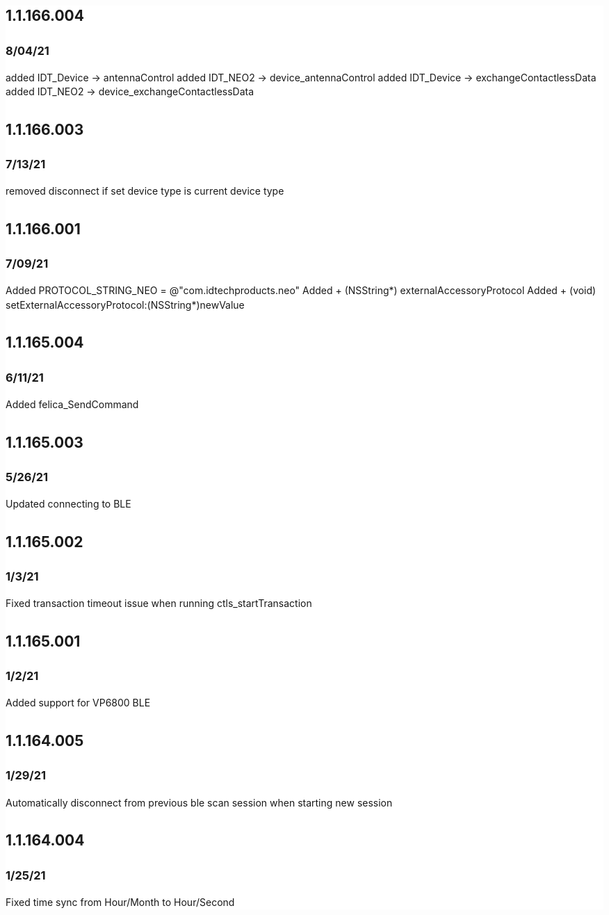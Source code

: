 ## 1.1.166.004
### 8/04/21
added IDT_Device -> antennaControl
added IDT_NEO2 -> device_antennaControl
added IDT_Device -> exchangeContactlessData
added IDT_NEO2 -> device_exchangeContactlessData

## 1.1.166.003
### 7/13/21
removed disconnect if set device type is current device type

## 1.1.166.001
### 7/09/21
Added PROTOCOL_STRING_NEO = @"com.idtechproducts.neo"
Added + (NSString*) externalAccessoryProtocol
Added + (void) setExternalAccessoryProtocol:(NSString*)newValue

## 1.1.165.004
### 6/11/21
Added felica_SendCommand

## 1.1.165.003
### 5/26/21
Updated connecting to BLE

## 1.1.165.002
### 1/3/21
Fixed transaction timeout issue when running ctls_startTransaction

## 1.1.165.001
### 1/2/21
Added support for VP6800 BLE

## 1.1.164.005
### 1/29/21
Automatically disconnect from previous ble scan session when starting new session 

## 1.1.164.004
### 1/25/21
Fixed time sync from Hour/Month to Hour/Second 
